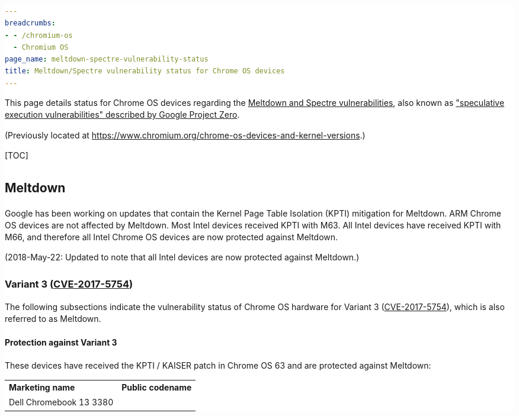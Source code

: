 ```yaml
---
breadcrumbs:
- - /chromium-os
  - Chromium OS
page_name: meltdown-spectre-vulnerability-status
title: Meltdown/Spectre vulnerability status for Chrome OS devices
---
```


This page details status for Chrome OS devices regarding the [Meltdown and
Spectre vulnerabilities](https://meltdownattack.com/), also known as
["speculative execution vulnerabilities" described by Google Project
Zero](https://googleprojectzero.blogspot.com/2018/01/reading-privileged-memory-with-side.html).

(Previously located at
<https://www.chromium.org/chrome-os-devices-and-kernel-versions>.)

[TOC]

## Meltdown

Google has been working on updates that contain the Kernel Page Table Isolation
(KPTI) mitigation for Meltdown. ARM Chrome OS devices are not affected by
Meltdown. Most Intel devices received KPTI with M63. All Intel devices have
received KPTI with M66, and therefore all Intel Chrome OS devices are now
protected against Meltdown.

(2018-May-22: Updated to note that all Intel devices are now protected against
Meltdown.)

### Variant 3 ([CVE-2017-5754](https://cve.mitre.org/cgi-bin/cvename.cgi))

The following subsections indicate the vulnerability status of Chrome OS
hardware for Variant 3
([CVE-2017-5754](https://cve.mitre.org/cgi-bin/cvename.cgi)), which is also
referred to as Meltdown.

#### Protection against Variant 3

These devices have received the KPTI / KAISER patch in Chrome OS 63 and are
protected against Meltdown:

<table>
<tr>

<td><b>Marketing name</b></td>

<td><b>Public codename</b></td>

</tr>
<tr>

<td>Dell Chromebook 13 3380</td>
